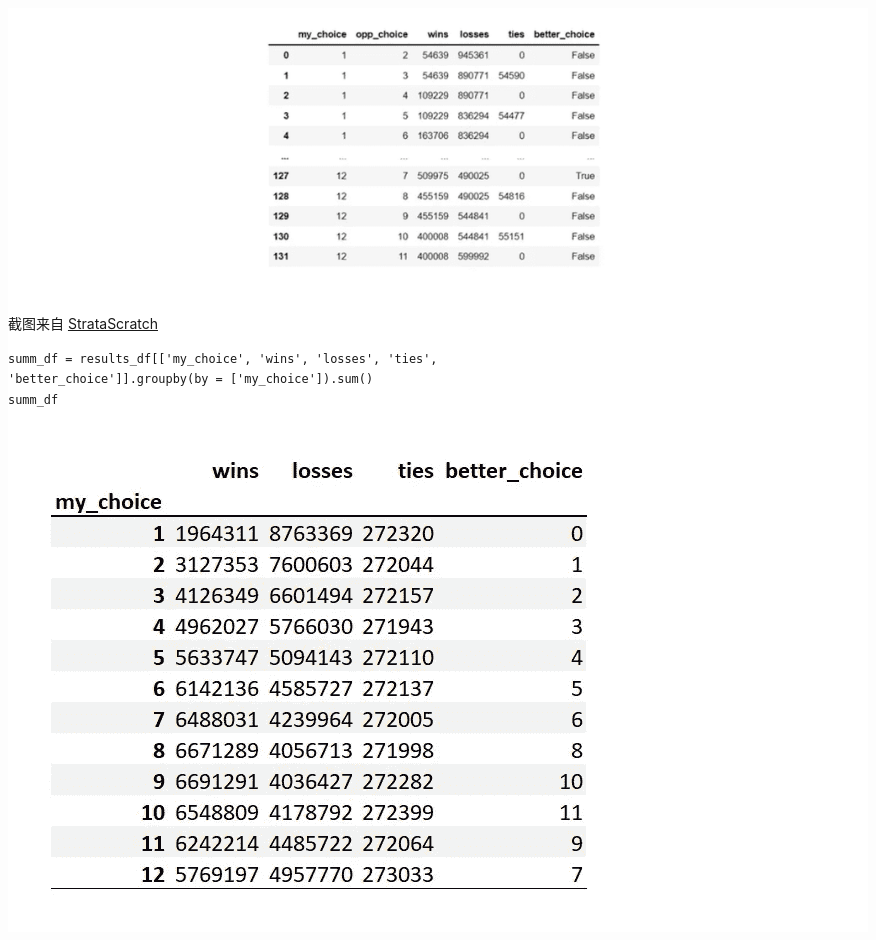 ![](img/05495b7f011d51507e0763fda89b8543.png)

截图来自 [StrataScratch](https://www.stratascratch.com/?utm_source=blog&utm_medium=click&utm_campaign=medium)

```
summ_df = results_df[['my_choice', 'wins', 'losses', 'ties', 
'better_choice']].groupby(by = ['my_choice']).sum()
summ_df
```

![](img/685f20e148f9e2cbd3fd0ec288f02b21.png)
